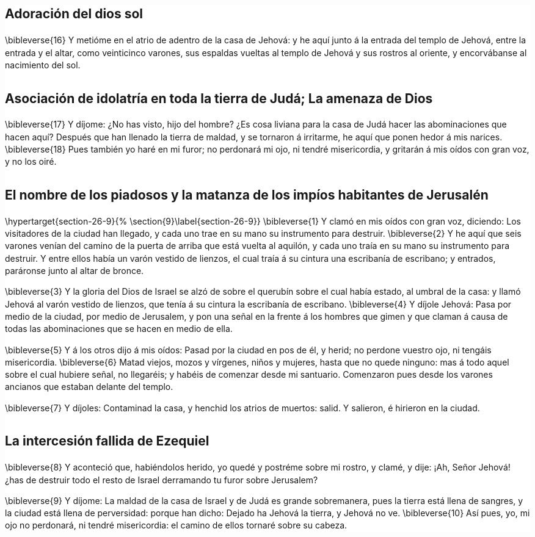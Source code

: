 ## Adoración del dios sol
 
\bibleverse{16} Y metióme en el atrio de adentro de la casa de Jehová: y he aquí junto á la entrada del templo de Jehová, entre la entrada y el altar, como veinticinco varones, sus espaldas vueltas al templo de Jehová y sus rostros al oriente, y encorvábanse al nacimiento del sol.

## Asociación de idolatría en toda la tierra de Judá; La amenaza de Dios
 
\bibleverse{17} Y díjome: ¿No has visto, hijo del hombre? ¿Es cosa liviana para la casa de Judá hacer las abominaciones que hacen aquí? Después que han llenado la tierra de maldad, y se tornaron á irritarme, he aquí que ponen hedor á mis narices. 
\bibleverse{18} Pues también yo haré en mi furor; no perdonará mi ojo, ni tendré misericordia, y gritarán á mis oídos con gran voz, y no los oiré. 

## El nombre de los piadosos y la matanza de los impíos habitantes de Jerusalén
\hypertarget{section-26-9}{%
\section{9}\label{section-26-9}}
\bibleverse{1} Y clamó en mis oídos con gran voz, diciendo: Los visitadores de la ciudad han llegado, y cada uno trae en su mano su instrumento para destruir. 
\bibleverse{2} Y he aquí que seis varones venían del camino de la puerta de arriba que está vuelta al aquilón, y cada uno traía en su mano su instrumento para destruir. Y entre ellos había un varón vestido de lienzos, el cual traía á su cintura una escribanía de escribano; y entrados, paráronse junto al altar de bronce.

 
\bibleverse{3} Y la gloria del Dios de Israel se alzó de sobre el querubín sobre el cual había estado, al umbral de la casa: y llamó Jehová al varón vestido de lienzos, que tenía á su cintura la escribanía de escribano. 
\bibleverse{4} Y díjole Jehová: Pasa por medio de la ciudad, por medio de Jerusalem, y pon una señal en la frente á los hombres que gimen y que claman á causa de todas las abominaciones que se hacen en medio de ella.

 
\bibleverse{5} Y á los otros dijo á mis oídos: Pasad por la ciudad en pos de él, y herid; no perdone vuestro ojo, ni tengáis misericordia. 
\bibleverse{6} Matad viejos, mozos y vírgenes, niños y mujeres, hasta que no quede ninguno: mas á todo aquel sobre el cual hubiere señal, no llegaréis; y habéis de comenzar desde mi santuario. Comenzaron pues desde los varones ancianos que estaban delante del templo.

 
\bibleverse{7} Y díjoles: Contaminad la casa, y henchid los atrios de muertos: salid. Y salieron, é hirieron en la ciudad.

## La intercesión fallida de Ezequiel
 
\bibleverse{8} Y aconteció que, habiéndolos herido, yo quedé y postréme sobre mi rostro, y clamé, y dije: ¡Ah, Señor Jehová! ¿has de destruir todo el resto de Israel derramando tu furor sobre Jerusalem?

 
\bibleverse{9} Y díjome: La maldad de la casa de Israel y de Judá es grande sobremanera, pues la tierra está llena de sangres, y la ciudad está llena de perversidad: porque han dicho: Dejado ha Jehová la tierra, y Jehová no ve. 
\bibleverse{10} Así pues, yo, mi ojo no perdonará, ni tendré misericordia: el camino de ellos tornaré sobre su cabeza.
